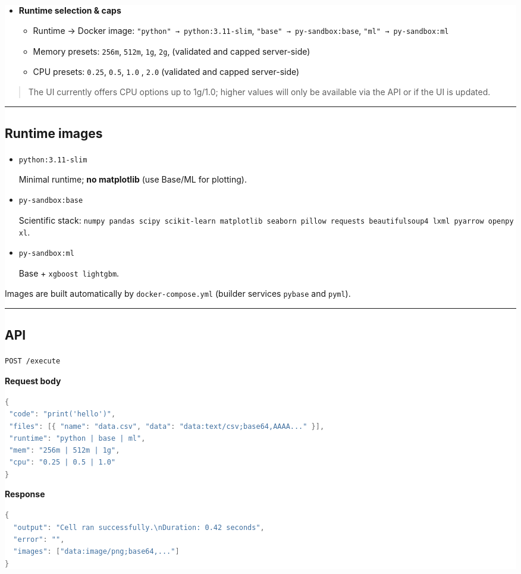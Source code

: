 - **Runtime selection & caps**

    - Runtime → Docker image: `"python" → python:3.11-slim`, `"base" → py-sandbox:base`, `"ml" → py-sandbox:ml`
    
    - Memory presets: `256m`, `512m`, `1g`, `2g`,  (validated and capped server-side)
    
    - CPU presets: `0.25`, `0.5`, `1.0` , `2.0` (validated and capped server-side)

> The UI currently offers CPU options up to 1g/1.0; higher values will only be available via the API or if the UI is updated.


---

## Runtime images

- `python:3.11-slim`

    Minimal runtime; **no matplotlib** (use Base/ML for plotting).

- `py-sandbox:base`

    Scientific stack: `numpy pandas scipy scikit-learn matplotlib seaborn pillow requests beautifulsoup4 lxml pyarrow openpyxl`.

- `py-sandbox:ml`

    Base + `xgboost lightgbm`.


Images are built automatically by `docker-compose.yml` (builder services `pybase` and `pyml`).


---

## API

`POST /execute`

**Request body**
 ```powershell
{
  "code": "print('hello')",
  "files": [{ "name": "data.csv", "data": "data:text/csv;base64,AAAA..." }],
  "runtime": "python | base | ml",
  "mem": "256m | 512m | 1g",
  "cpu": "0.25 | 0.5 | 1.0"
}
```

**Response**
```powershell
{
  "output": "Cell ran successfully.\nDuration: 0.42 seconds",
  "error": "",
  "images": ["data:image/png;base64,..."]
}

```
